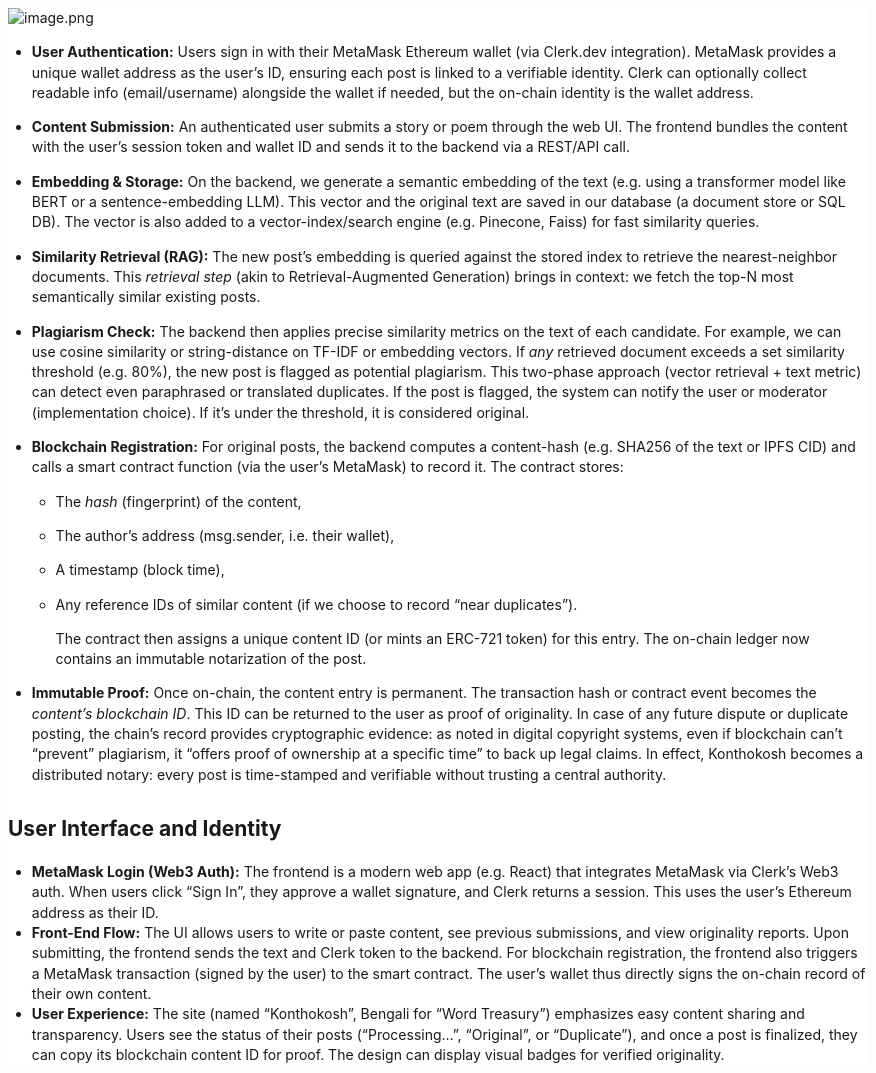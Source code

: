 ![image.png](image.png)

- **User Authentication:** Users sign in with their MetaMask Ethereum wallet (via Clerk.dev integration). MetaMask provides a unique wallet address as the user’s ID, ensuring each post is linked to a verifiable identity. Clerk can optionally collect readable info (email/username) alongside the wallet if needed, but the on-chain identity is the wallet address.
- **Content Submission:** An authenticated user submits a story or poem through the web UI. The frontend bundles the content with the user’s session token and wallet ID and sends it to the backend via a REST/API call.
- **Embedding & Storage:** On the backend, we generate a semantic embedding of the text (e.g. using a transformer model like BERT or a sentence-embedding LLM). This vector and the original text are saved in our database (a document store or SQL DB). The vector is also added to a vector-index/search engine (e.g. Pinecone, Faiss) for fast similarity queries.
- **Similarity Retrieval (RAG):** The new post’s embedding is queried against the stored index to retrieve the nearest-neighbor documents. This *retrieval step* (akin to Retrieval-Augmented Generation) brings in context: we fetch the top-N most semantically similar existing posts.
- **Plagiarism Check:** The backend then applies precise similarity metrics on the text of each candidate. For example, we can use cosine similarity or string-distance on TF-IDF or embedding vectors. If *any* retrieved document exceeds a set similarity threshold (e.g. 80%), the new post is flagged as potential plagiarism. This two-phase approach (vector retrieval + text metric) can detect even paraphrased or translated duplicates. If the post is flagged, the system can notify the user or moderator (implementation choice). If it’s under the threshold, it is considered original.
- **Blockchain Registration:** For original posts, the backend computes a content-hash (e.g. SHA256 of the text or IPFS CID) and calls a smart contract function (via the user’s MetaMask) to record it. The contract stores:
    - The *hash* (fingerprint) of the content,
    - The author’s address (msg.sender, i.e. their wallet),
    - A timestamp (block time),
    - Any reference IDs of similar content (if we choose to record “near duplicates”).
        
        The contract then assigns a unique content ID (or mints an ERC-721 token) for this entry. The on-chain ledger now contains an immutable notarization of the post.
        
- **Immutable Proof:** Once on-chain, the content entry is permanent. The transaction hash or contract event becomes the *content’s blockchain ID*. This ID can be returned to the user as proof of originality. In case of any future dispute or duplicate posting, the chain’s record provides cryptographic evidence: as noted in digital copyright systems, even if blockchain can’t “prevent” plagiarism, it “offers proof of ownership at a specific time” to back up legal claims. In effect, Konthokosh becomes a distributed notary: every post is time-stamped and verifiable without trusting a central authority.

## User Interface and Identity

- **MetaMask Login (Web3 Auth):** The frontend is a modern web app (e.g. React) that integrates MetaMask via Clerk’s Web3 auth. When users click “Sign In”, they approve a wallet signature, and Clerk returns a session. This uses the user’s Ethereum address as their ID.
- **Front-End Flow:** The UI allows users to write or paste content, see previous submissions, and view originality reports. Upon submitting, the frontend sends the text and Clerk token to the backend. For blockchain registration, the frontend also triggers a MetaMask transaction (signed by the user) to the smart contract. The user’s wallet thus directly signs the on-chain record of their own content.
- **User Experience:** The site (named “Konthokosh”, Bengali for “Word Treasury”) emphasizes easy content sharing and transparency. Users see the status of their posts (“Processing…”, “Original”, or “Duplicate”), and once a post is finalized, they can copy its blockchain content ID for proof. The design can display visual badges for verified originality.

